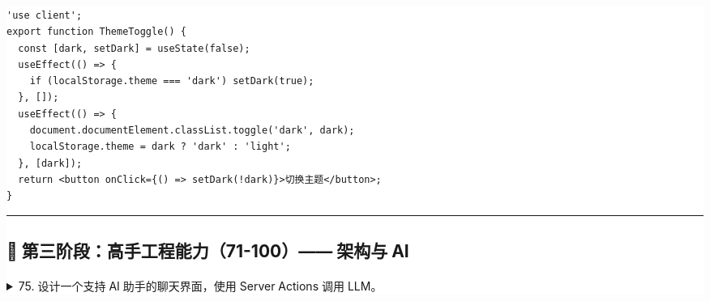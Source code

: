 ```tsx
'use client';
export function ThemeToggle() {
  const [dark, setDark] = useState(false);
  useEffect(() => {
    if (localStorage.theme === 'dark') setDark(true);
  }, []);
  useEffect(() => {
    document.documentElement.classList.toggle('dark', dark);
    localStorage.theme = dark ? 'dark' : 'light';
  }, [dark]);
  return <button onClick={() => setDark(!dark)}>切换主题</button>;
}
```

</details>

---

## 🚀 第三阶段：高手工程能力（71-100）—— 架构与 AI

<details>
<summary>75. 设计一个支持 AI 助手的聊天界面，使用 Server Actions 调用 LLM。</summary>

```ts
// app/actions.ts
'use server';
export async function askAI(prompt: string) {
  const res = await fetch('https://api.openai.com/v1/completions', {
    method: 'POST',
    headers: {
      'Authorization': `Bearer ${process.env.OPENAI_KEY}`,
      'Content-Type': 'application/json',
    },
    body: JSON.stringify({
      model: 'text-davinci-003',
      prompt,
      max_tokens: 200,
    }),
  });
  const data = await res.json();
  return data.choices[0].text;
}
```

```tsx
// app/ai/page.tsx
'use client';
const [input, setInput] = useState('');
const [reply, setReply] = useState('');

const handleSubmit = async () => {
  const res = await askAI(input);
  setReply(res);
};
```
